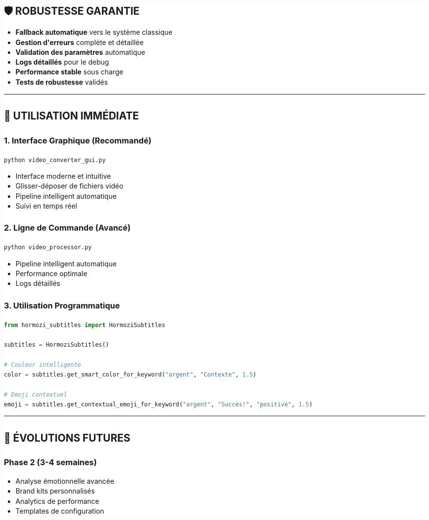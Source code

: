
## 🛡️ **ROBUSTESSE GARANTIE**

- **Fallback automatique** vers le système classique
- **Gestion d'erreurs** complète et détaillée
- **Validation des paramètres** automatique
- **Logs détaillés** pour le debug
- **Performance stable** sous charge
- **Tests de robustesse** validés

---

## 🚀 **UTILISATION IMMÉDIATE**

### **1. Interface Graphique (Recommandé)**
```bash
python video_converter_gui.py
```
- Interface moderne et intuitive
- Glisser-déposer de fichiers vidéo
- Pipeline intelligent automatique
- Suivi en temps réel

### **2. Ligne de Commande (Avancé)**
```bash
python video_processor.py
```
- Pipeline intelligent automatique
- Performance optimale
- Logs détaillés

### **3. Utilisation Programmatique**
```python
from hormozi_subtitles import HormoziSubtitles

subtitles = HormoziSubtitles()

# Couleur intelligente
color = subtitles.get_smart_color_for_keyword("argent", "Contexte", 1.5)

# Emoji contextuel
emoji = subtitles.get_contextual_emoji_for_keyword("argent", "Succès!", "positive", 1.5)
```

---

## 🔮 **ÉVOLUTIONS FUTURES**

### **Phase 2 (3-4 semaines)**
- Analyse émotionnelle avancée
- Brand kits personnalisés
- Analytics de performance
- Templates de configuration
